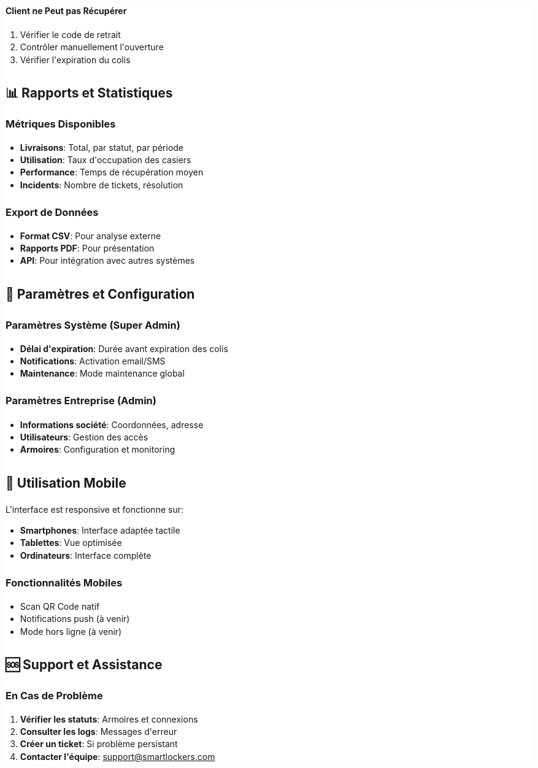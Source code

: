 #### Client ne Peut pas Récupérer
1. Vérifier le code de retrait
2. Contrôler manuellement l'ouverture
3. Vérifier l'expiration du colis

## 📊 Rapports et Statistiques

### Métriques Disponibles
- **Livraisons**: Total, par statut, par période
- **Utilisation**: Taux d'occupation des casiers
- **Performance**: Temps de récupération moyen
- **Incidents**: Nombre de tickets, résolution

### Export de Données
- **Format CSV**: Pour analyse externe
- **Rapports PDF**: Pour présentation
- **API**: Pour intégration avec autres systèmes

## 🔧 Paramètres et Configuration

### Paramètres Système (Super Admin)
- **Délai d'expiration**: Durée avant expiration des colis
- **Notifications**: Activation email/SMS
- **Maintenance**: Mode maintenance global

### Paramètres Entreprise (Admin)
- **Informations société**: Coordonnées, adresse
- **Utilisateurs**: Gestion des accès
- **Armoires**: Configuration et monitoring

## 📱 Utilisation Mobile

L'interface est responsive et fonctionne sur:
- **Smartphones**: Interface adaptée tactile
- **Tablettes**: Vue optimisée
- **Ordinateurs**: Interface complète

### Fonctionnalités Mobiles
- Scan QR Code natif
- Notifications push (à venir)
- Mode hors ligne (à venir)

## 🆘 Support et Assistance

### En Cas de Problème
1. **Vérifier les statuts**: Armoires et connexions
2. **Consulter les logs**: Messages d'erreur
3. **Créer un ticket**: Si problème persistant
4. **Contacter l'équipe**: support@smartlockers.com
